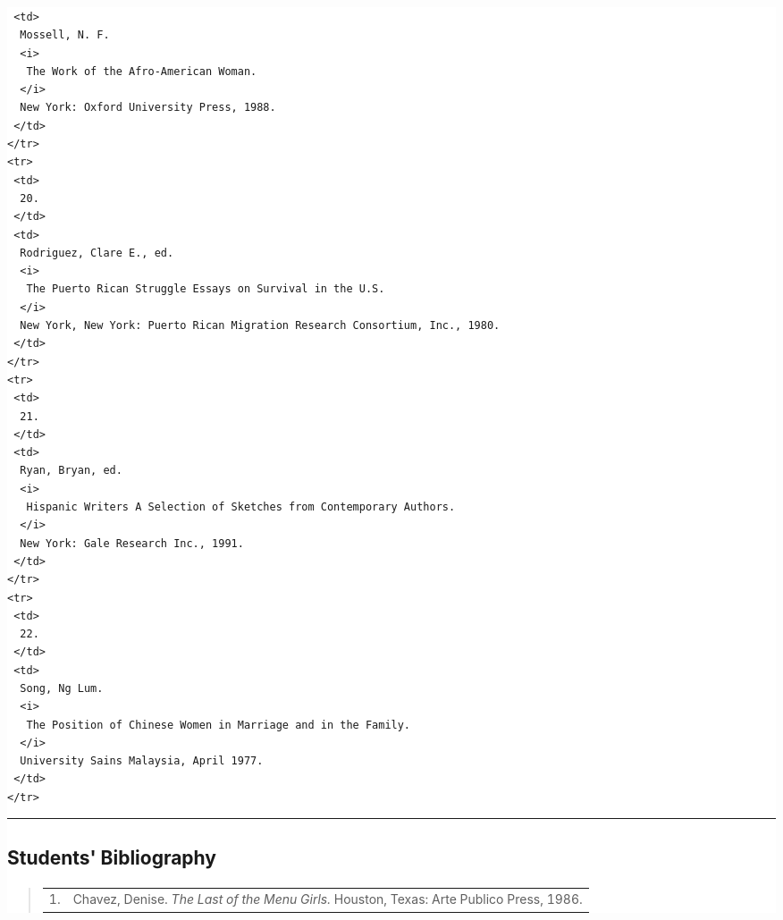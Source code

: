     <td>
      Mossell, N. F.
      <i>
       The Work of the Afro-American Woman.
      </i>
      New York: Oxford University Press, 1988.
     </td>
    </tr>
    <tr>
     <td>
      20.
     </td>
     <td>
      Rodriguez, Clare E., ed.
      <i>
       The Puerto Rican Struggle Essays on Survival in the U.S.
      </i>
      New York, New York: Puerto Rican Migration Research Consortium, Inc., 1980.
     </td>
    </tr>
    <tr>
     <td>
      21.
     </td>
     <td>
      Ryan, Bryan, ed.
      <i>
       Hispanic Writers A Selection of Sketches from Contemporary Authors.
      </i>
      New York: Gale Research Inc., 1991.
     </td>
    </tr>
    <tr>
     <td>
      22.
     </td>
     <td>
      Song, Ng Lum.
      <i>
       The Position of Chinese Women in Marriage and in the Family.
      </i>
      University Sains Malaysia, April 1977.
     </td>
    </tr>
   </table>
  </dl>
 </blockquote>
 <hr/>
 <h2>
  Students' Bibliography
 </h2>
 <blockquote>
  <dl>
   <table border="0">
    <tr>
     <td>
      1.
     </td>
     <td>
      Chavez, Denise.
      <i>
       The Last of the Menu Girls.
      </i>
      Houston, Texas: Arte Publico Press, 1986.
